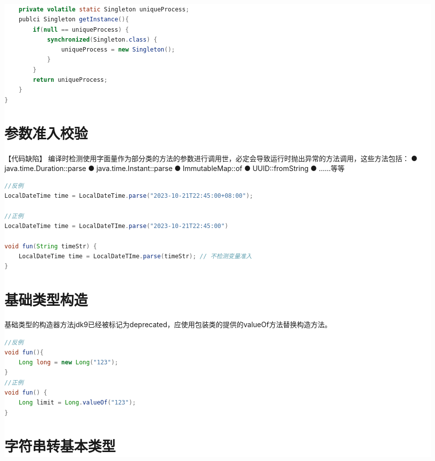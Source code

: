 ```java
    private volatile static Singleton uniqueProcess;
    publci Singleton getInstance(){
        if(null == uniqueProcess) {
            synchronized(Singleton.class) {
                uniqueProcess = new Singleton();
            }
        }
        return uniqueProcess;
    }
}
```

# 参数准入校验

【代码缺陷】
编译时检测使用字面量作为部分类的方法的参数进行调用世，必定会导致运行时抛出异常的方法调用，这些方法包括：
● java.time.Duration::parse
● java.time.Instant::parse
● ImmutableMap::of
● UUID::fromString
● ......等等

```java
//反例
LocalDateTime time = LocalDateTime.parse("2023-10-21T22:45:00+08:00");

//正例
LocalDateTime time = LocalDateTIme.parse("2023-10-21T22:45:00")

void fun(String timeStr) {
  	LocalDateTime time = LocalDateTIme.parse(timeStr); // 不检测变量准入
}
```

# 基础类型构造

基础类型的构造器方法jdk9已经被标记为deprecated，应使用包装类的提供的valueOf方法替换构造方法。

```java
//反例
void fun(){
    Long long = new Long("123");
}
//正例
void fun() {
    Long limit = Long.valueOf("123");
}
```

# 字符串转基本类型
